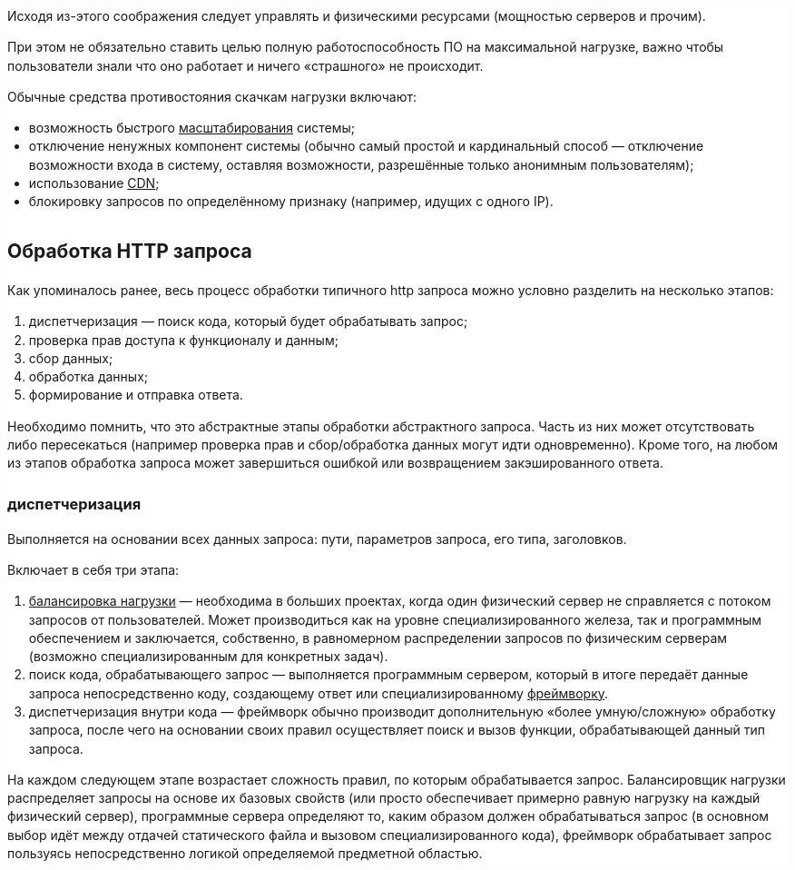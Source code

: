 Исходя из-этого соображения следует управлять и физическими ресурсами (мощностью серверов и прочим).

При этом не обязательно ставить целью полную работоспособность ПО на максимальной нагрузке, важно чтобы пользователи знали что оно работает и ничего «страшного» не происходит.

Обычные средства противостояния скачкам нагрузки включают:

- возможность быстрого [масштабирования](http://ru.wikipedia.org/wiki/Масштабируемость) системы;
- отключение ненужных компонент системы (обычно самый простой и кардинальный способ — отключение возможности входа в систему, оставляя возможности, разрешённые только анонимным пользователям);
- использование [CDN](http://ru.wikipedia.org/wiki/CDN);
- блокировку запросов по определённому признаку (например, идущих с одного IP).

## Обработка HTTP запроса

Как упоминалось ранее, весь процесс обработки типичного http запроса можно условно разделить на несколько этапов:

1. диспетчеризация — поиск кода, который будет обрабатывать запрос;
2. проверка прав доступа к функционалу и данным;
3. сбор данных;
4. обработка данных;
5. формирование и отправка ответа.

Необходимо помнить, что это абстрактные этапы обработки абстрактного запроса. Часть из них может отсутствовать либо пересекаться (например проверка прав и сбор/обработка данных могут идти одновременно). Кроме того, на любом из этапов обработка запроса может завершиться ошибкой или возвращением закэшированного ответа.

### диспетчеризация

Выполняется на основании всех данных запроса: пути, параметров запроса, его типа, заголовков.

Включает в себя три этапа:

1. [балансировка нагрузки](http://ru.wikipedia.org/wiki/Балансировка_нагрузки) — необходима в больших проектах, когда один физический сервер не справляется с потоком запросов от пользователей. Может производиться как на уровне специализированного железа, так и программным обеспечением и заключается, собственно, в равномерном распределении запросов по физическим серверам (возможно специализированным для конкретных задач).
2. поиск кода, обрабатывающего запрос — выполняется программным сервером, который в итоге передаёт данные запроса непосредственно коду, создающему ответ или специализированному [фреймворку](http://ru.wikipedia.org/wiki/Фреймворк).
3. диспетчеризация внутри кода — фреймворк обычно производит дополнительную «более умную/сложную» обработку запроса, после чего на основании своих правил осуществляет поиск и вызов функции, обрабатывающей данный тип запроса.

На каждом следующем этапе возрастает сложность правил, по которым обрабатывается запрос. Балансировщик нагрузки распределяет запросы на основе их базовых свойств (или просто обеспечивает примерно равную нагрузку на каждый физический сервер), программные сервера определяют то, каким образом должен обрабатываться запрос (в основном выбор идёт между отдачей статического файла и вызовом специализированного кода), фреймворк обрабатывает запрос пользуясь непосредственно логикой определяемой предметной областью.
